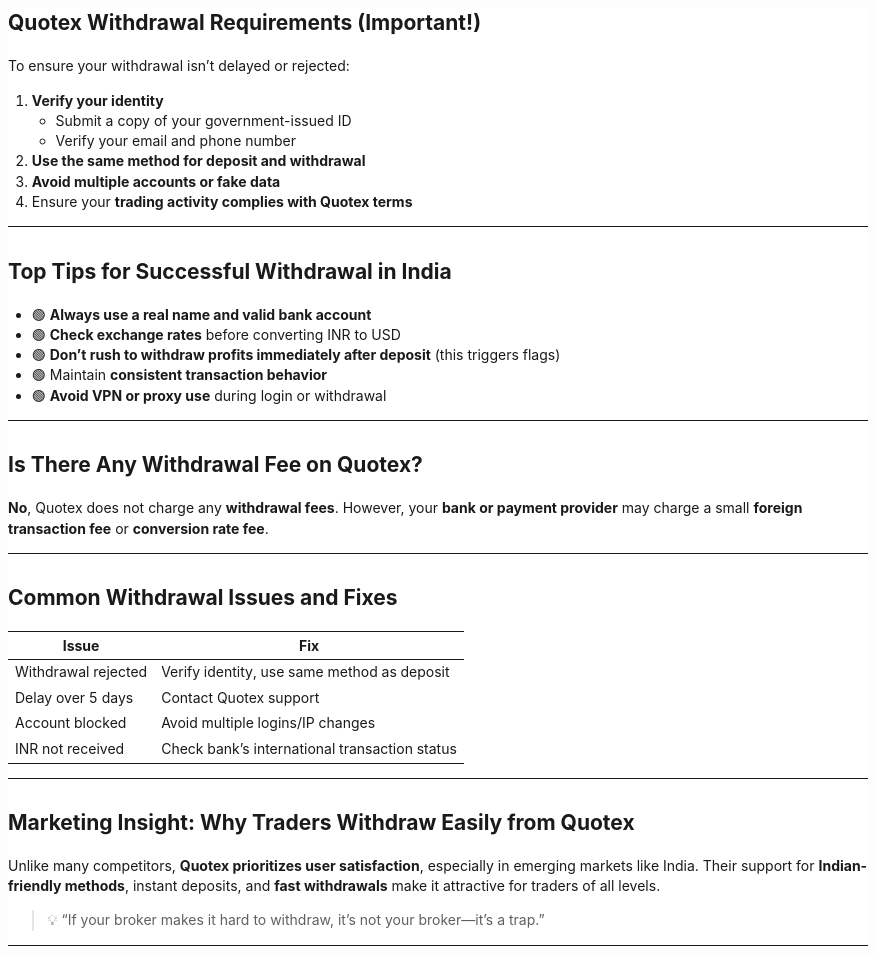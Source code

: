 ## **Quotex Withdrawal Requirements (Important!)**

To ensure your withdrawal isn’t delayed or rejected:

1. **Verify your identity**
   - Submit a copy of your government-issued ID
   - Verify your email and phone number
2. **Use the same method for deposit and withdrawal**
3. **Avoid multiple accounts or fake data**
4. Ensure your **trading activity complies with Quotex terms**

---

## **Top Tips for Successful Withdrawal in India**

- 🟢 **Always use a real name and valid bank account**
- 🟢 **Check exchange rates** before converting INR to USD
- 🟢 **Don’t rush to withdraw profits immediately after deposit** (this triggers flags)
- 🟢 Maintain **consistent transaction behavior**
- 🟢 **Avoid VPN or proxy use** during login or withdrawal

---

## **Is There Any Withdrawal Fee on Quotex?**

**No**, Quotex does not charge any **withdrawal fees**. However, your **bank or payment provider** may charge a small **foreign transaction fee** or **conversion rate fee**.

---

## **Common Withdrawal Issues and Fixes**

| Issue | Fix |
|-------|-----|
| Withdrawal rejected | Verify identity, use same method as deposit |
| Delay over 5 days | Contact Quotex support |
| Account blocked | Avoid multiple logins/IP changes |
| INR not received | Check bank’s international transaction status |

---

## **Marketing Insight: Why Traders Withdraw Easily from Quotex**

Unlike many competitors, **Quotex prioritizes user satisfaction**, especially in emerging markets like India. Their support for **Indian-friendly methods**, instant deposits, and **fast withdrawals** make it attractive for traders of all levels.

> 💡 “If your broker makes it hard to withdraw, it’s not your broker—it’s a trap.”

---